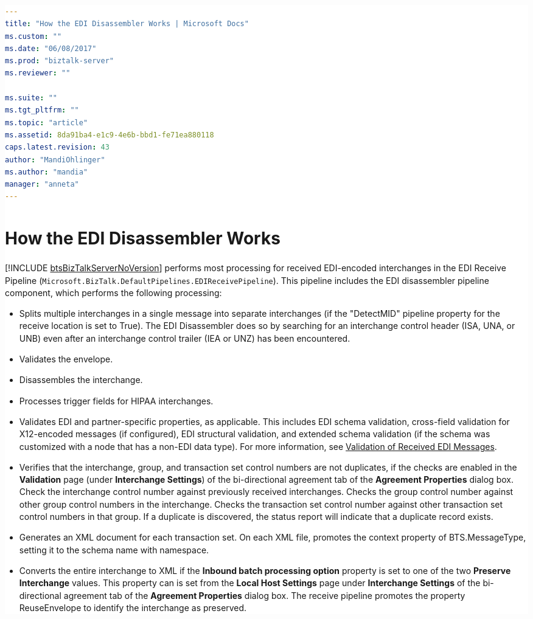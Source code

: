 ```yaml
---
title: "How the EDI Disassembler Works | Microsoft Docs"
ms.custom: ""
ms.date: "06/08/2017"
ms.prod: "biztalk-server"
ms.reviewer: ""

ms.suite: ""
ms.tgt_pltfrm: ""
ms.topic: "article"
ms.assetid: 8da91ba4-e1c9-4e6b-bbd1-fe71ea880118
caps.latest.revision: 43
author: "MandiOhlinger"
ms.author: "mandia"
manager: "anneta"
---
```

# How the EDI Disassembler Works
[!INCLUDE [btsBizTalkServerNoVersion](../includes/btsbiztalkservernoversion-md.md)] performs most processing for received EDI-encoded interchanges in the EDI Receive Pipeline (`Microsoft.BizTalk.DefaultPipelines.EDIReceivePipeline`). This pipeline includes the EDI disassembler pipeline component, which performs the following processing:  
  
- Splits multiple interchanges in a single message into separate interchanges (if the "DetectMID" pipeline property for the receive location is set to True). The EDI Disassembler does so by searching for an interchange control header (ISA, UNA, or UNB) even after an interchange control trailer (IEA or UNZ) has been encountered.  
  
- Validates the envelope.  
  
- Disassembles the interchange.  
  
- Processes trigger fields for HIPAA interchanges.  
  
- Validates EDI and partner-specific properties, as applicable. This includes EDI schema validation, cross-field validation for X12-encoded messages (if configured), EDI structural validation, and extended schema validation (if the schema was customized with a node that has a non-EDI data type). For more information, see [Validation of Received EDI Messages](../core/validation-of-received-edi-messages.md).  
  
- Verifies that the interchange, group, and transaction set control numbers are not duplicates, if the checks are enabled in the **Validation** page (under **Interchange Settings**) of the bi-directional agreement tab of the **Agreement Properties** dialog box. Check the interchange control number against previously received interchanges. Checks the group control number against other group control numbers in the interchange. Checks the transaction set control number against other transaction set control numbers in that group. If a duplicate is discovered, the status report will indicate that a duplicate record exists.  
  
- Generates an XML document for each transaction set. On each XML file, promotes the context property of BTS.MessageType, setting it to the schema name with namespace.  
  
- Converts the entire interchange to XML if the **Inbound batch processing option** property is set to one of the two **Preserve Interchange** values. This property can is set from the **Local Host Settings** page under **Interchange Settings** of the bi-directional agreement tab of the **Agreement Properties** dialog box. The receive pipeline promotes the property ReuseEnvelope to identify the interchange as preserved.  
  